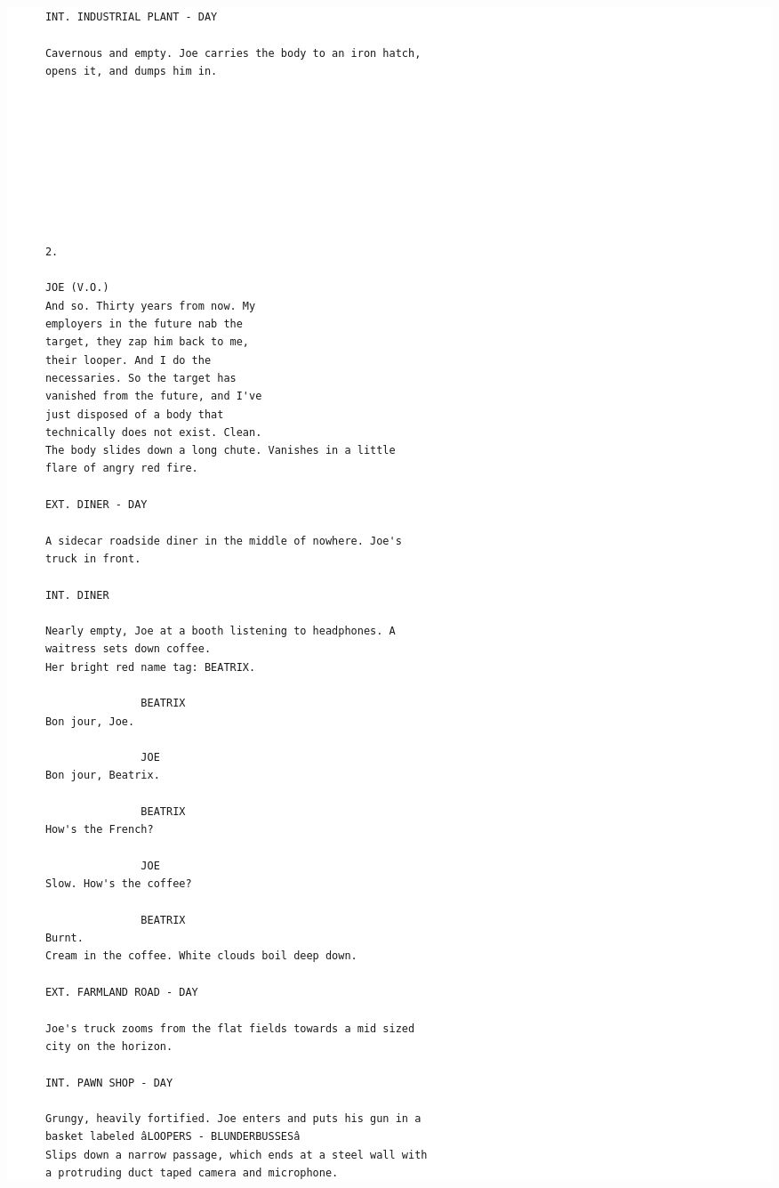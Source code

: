           INT. INDUSTRIAL PLANT - DAY

          Cavernous and empty. Joe carries the body to an iron hatch,
          opens it, and dumps him in.

                         

                         

                         

                         

          2.

          JOE (V.O.)
          And so. Thirty years from now. My
          employers in the future nab the
          target, they zap him back to me,
          their looper. And I do the
          necessaries. So the target has
          vanished from the future, and I've
          just disposed of a body that
          technically does not exist. Clean.
          The body slides down a long chute. Vanishes in a little
          flare of angry red fire.

          EXT. DINER - DAY

          A sidecar roadside diner in the middle of nowhere. Joe's
          truck in front.

          INT. DINER

          Nearly empty, Joe at a booth listening to headphones. A
          waitress sets down coffee.
          Her bright red name tag: BEATRIX.

                         BEATRIX
          Bon jour, Joe.

                         JOE
          Bon jour, Beatrix.

                         BEATRIX
          How's the French?

                         JOE
          Slow. How's the coffee?

                         BEATRIX
          Burnt.
          Cream in the coffee. White clouds boil deep down.

          EXT. FARMLAND ROAD - DAY

          Joe's truck zooms from the flat fields towards a mid sized
          city on the horizon.

          INT. PAWN SHOP - DAY

          Grungy, heavily fortified. Joe enters and puts his gun in a
          basket labeled âLOOPERS - BLUNDERBUSSESâ
          Slips down a narrow passage, which ends at a steel wall with
          a protruding duct taped camera and microphone.
